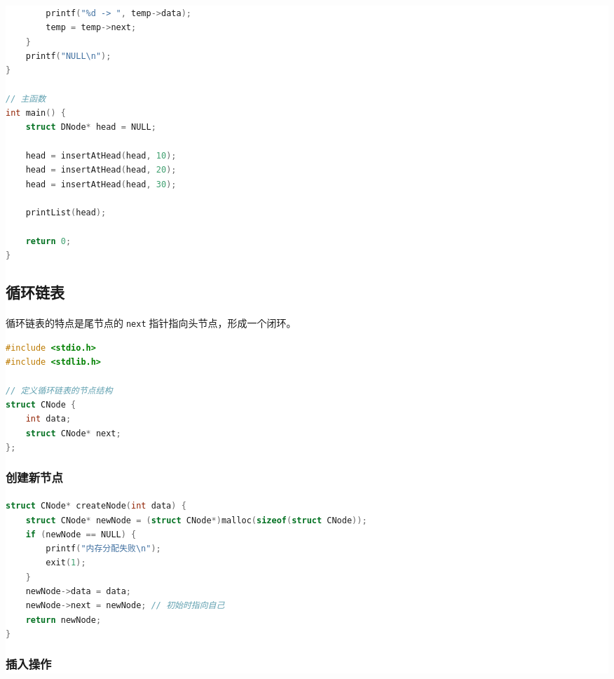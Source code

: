 ```c
        printf("%d -> ", temp->data);
        temp = temp->next;
    }
    printf("NULL\n");
}

// 主函数
int main() {
    struct DNode* head = NULL;

    head = insertAtHead(head, 10);
    head = insertAtHead(head, 20);
    head = insertAtHead(head, 30);

    printList(head);

    return 0;
}
```

## 循环链表

循环链表的特点是尾节点的 `next` 指针指向头节点，形成一个闭环。

```c
#include <stdio.h>
#include <stdlib.h>

// 定义循环链表的节点结构
struct CNode {
    int data;
    struct CNode* next;
};
```

### 创建新节点

```c
struct CNode* createNode(int data) {
    struct CNode* newNode = (struct CNode*)malloc(sizeof(struct CNode));
    if (newNode == NULL) {
        printf("内存分配失败\n");
        exit(1);
    }
    newNode->data = data;
    newNode->next = newNode; // 初始时指向自己
    return newNode;
}
```

### 插入操作
